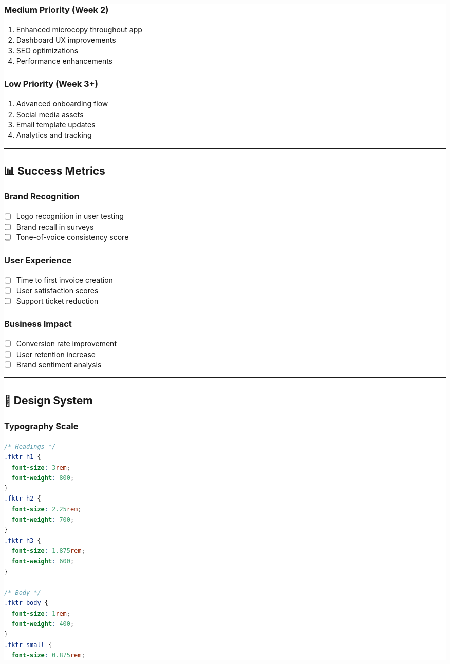 ### Medium Priority (Week 2)

1. Enhanced microcopy throughout app
2. Dashboard UX improvements
3. SEO optimizations
4. Performance enhancements

### Low Priority (Week 3+)

1. Advanced onboarding flow
2. Social media assets
3. Email template updates
4. Analytics and tracking

---

## 📊 Success Metrics

### Brand Recognition

- [ ] Logo recognition in user testing
- [ ] Brand recall in surveys
- [ ] Tone-of-voice consistency score

### User Experience

- [ ] Time to first invoice creation
- [ ] User satisfaction scores
- [ ] Support ticket reduction

### Business Impact

- [ ] Conversion rate improvement
- [ ] User retention increase
- [ ] Brand sentiment analysis

---

## 🎨 Design System

### Typography Scale

```css
/* Headings */
.fktr-h1 {
  font-size: 3rem;
  font-weight: 800;
}
.fktr-h2 {
  font-size: 2.25rem;
  font-weight: 700;
}
.fktr-h3 {
  font-size: 1.875rem;
  font-weight: 600;
}

/* Body */
.fktr-body {
  font-size: 1rem;
  font-weight: 400;
}
.fktr-small {
  font-size: 0.875rem;
```